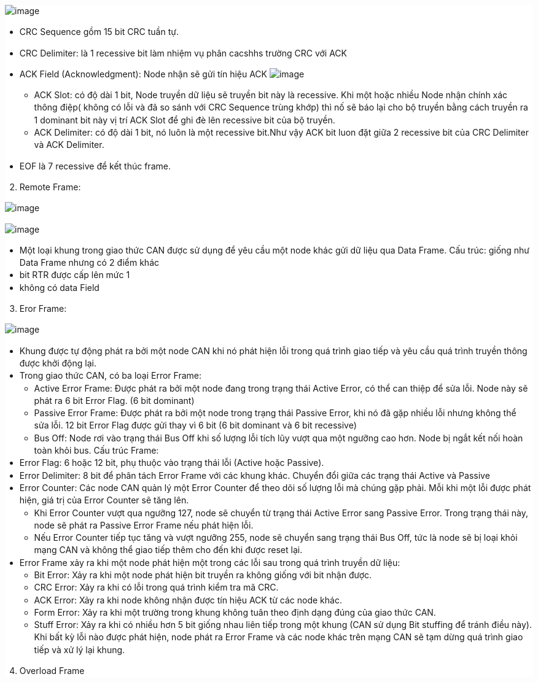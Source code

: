   ![image](https://github.com/user-attachments/assets/8db4b79a-3ba2-4bab-b003-dfaafc4b8a05)

  - CRC Sequence gồm 15 bit CRC tuần tự.
  - CRC Delimiter: là 1 recessive bit làm nhiệm vụ phân cacshhs trường CRC với ACK
- ACK Field (Acknowledgment): Node nhận sẽ gửi tín hiệu ACK
  ![image](https://github.com/user-attachments/assets/8c6e1ab3-c8e2-4f74-a9de-d5232527d94a)

  - ACK Slot: có độ dài 1 bit, Node truyền dữ liệu sẽ truyền bit này là recessive. Khi một hoặc nhiều Node nhận chính xác thông điệp( không có lỗi và đã so sánh với CRC Sequence trùng khớp) thì nố sẽ báo lại cho bộ truyền bằng cách truyền ra 1 dominant bit này vị trí ACK Slot để ghi đè lên recessive bit của bộ truyền.
  - ACK Delimiter: có độ dài 1 bit, nó luôn là một recessive bit.Như vậy ACK bit luon đặt giữa 2 recessive bit của CRC Delimiter và ACK Delimiter. 
- EOF là 7 recessive để kết thúc frame.
2. Remote Frame:
  
![image](https://github.com/user-attachments/assets/ab7c4461-0fd9-4b01-8585-3d2d0473a345)

![image](https://github.com/user-attachments/assets/29ccfea9-9b12-4a6f-b298-57ca0b2d0995)

- Một loại khung trong giao thức CAN được sử dụng để yêu cầu một node khác gửi dữ liệu qua Data Frame.
Cấu trúc: giống như Data Frame nhưng có 2 điểm khác
- bit RTR được cấp lên mức 1
- không có data Field
3. Eror Frame:
  
  ![image](https://github.com/user-attachments/assets/4aed4bff-88ea-4de0-a273-c6fb3b8da0b4)

- Khung được tự động phát ra bởi một node CAN khi nó phát hiện lỗi trong quá trình giao tiếp và yêu cầu quá trình truyền thông được khởi động lại.
- Trong giao thức CAN, có ba loại Error Frame:
  - Active Error Frame: Được phát ra bởi một node đang trong trạng thái Active Error, có thể can thiệp để sửa lỗi. Node này sẽ phát ra 6 bit Error Flag. (6 bit dominant)
  - Passive Error Frame: Được phát ra bởi một node trong trạng thái Passive Error, khi nó đã gặp nhiều lỗi nhưng không thể sửa lỗi. 12 bit Error Flag được gửi thay vì 6 bit (6 bit dominant và 6 bit recessive)
  - Bus Off: Node rơi vào trạng thái Bus Off khi số lượng lỗi tích lũy vượt qua một ngưỡng cao hơn. Node bị ngắt kết nối hoàn toàn khỏi bus.
Cấu trúc Frame:
- Error Flag: 6 hoặc 12 bit, phụ thuộc vào trạng thái lỗi (Active hoặc Passive).
- Error Delimiter: 8 bit để phân tách Error Frame với các khung khác.
Chuyển đổi giữa các trạng thái Active và Passive
- Error Counter: Các node CAN quản lý một Error Counter để theo dõi số lượng lỗi mà chúng gặp phải. Mỗi khi một lỗi được phát hiện, giá trị của Error Counter sẽ tăng lên.
  - Khi Error Counter vượt qua ngưỡng 127, node sẽ chuyển từ trạng thái Active Error sang Passive Error. Trong trạng thái này, node sẽ phát ra Passive Error Frame nếu phát hiện lỗi.
  - Nếu Error Counter tiếp tục tăng và vượt ngưỡng 255, node sẽ chuyển sang trạng thái Bus Off, tức là node sẽ bị loại khỏi mạng CAN và không thể giao tiếp thêm cho đến khi được reset lại.
- Error Frame xảy ra khi một node phát hiện một trong các lỗi sau trong quá trình truyền dữ liệu:
  - Bit Error: Xảy ra khi một node phát hiện bit truyền ra không giống với bit nhận được.
  - CRC Error: Xảy ra khi có lỗi trong quá trình kiểm tra mã CRC.
  - ACK Error: Xảy ra khi node không nhận được tín hiệu ACK từ các node khác.
  - Form Error: Xảy ra khi một trường trong khung không tuân theo định dạng đúng của giao thức CAN.
  - Stuff Error: Xảy ra khi có nhiều hơn 5 bit giống nhau liên tiếp trong một khung (CAN sử dụng Bit stuffing để tránh điều này). Khi bất kỳ lỗi nào được phát hiện, node phát ra Error Frame và các node khác trên mạng CAN sẽ tạm dừng quá trình giao tiếp và xử lý lại khung.
4. Overload Frame
